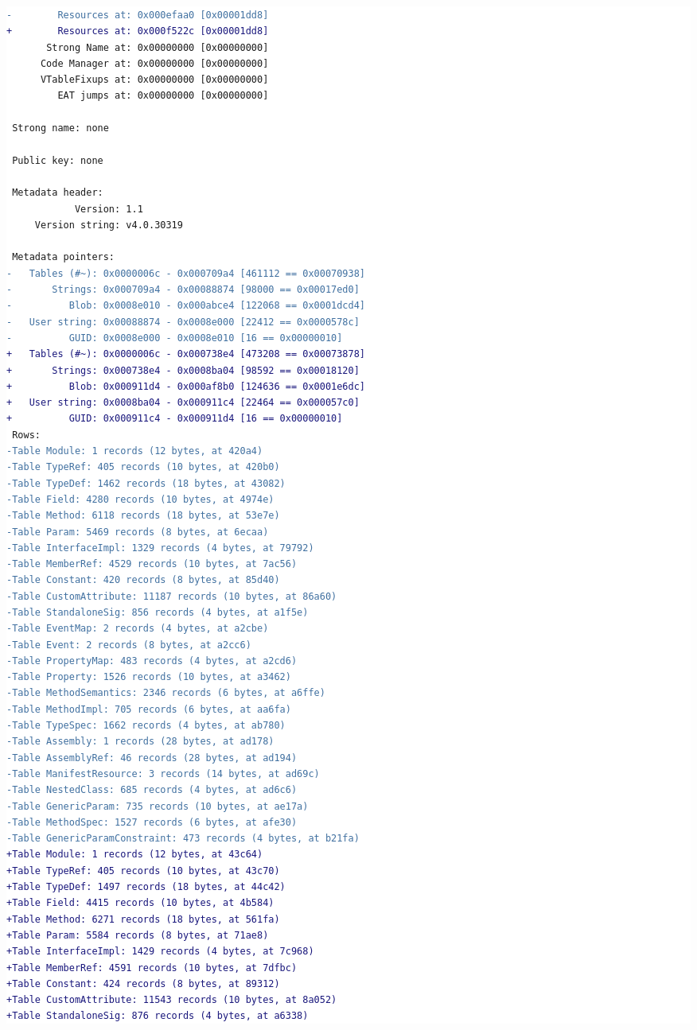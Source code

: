 ```diff
-	     Resources at: 0x000efaa0 [0x00001dd8]
+	     Resources at: 0x000f522c [0x00001dd8]
 	   Strong Name at: 0x00000000 [0x00000000]
 	  Code Manager at: 0x00000000 [0x00000000]
 	  VTableFixups at: 0x00000000 [0x00000000]
 	     EAT jumps at: 0x00000000 [0x00000000]
 
 Strong name: none
 
 Public key: none
 
 Metadata header:
            Version: 1.1
     Version string: v4.0.30319
 
 Metadata pointers:
-	Tables (#~): 0x0000006c - 0x000709a4 [461112 == 0x00070938]
-	    Strings: 0x000709a4 - 0x00088874 [98000 == 0x00017ed0]
-	       Blob: 0x0008e010 - 0x000abce4 [122068 == 0x0001dcd4]
-	User string: 0x00088874 - 0x0008e000 [22412 == 0x0000578c]
-	       GUID: 0x0008e000 - 0x0008e010 [16 == 0x00000010]
+	Tables (#~): 0x0000006c - 0x000738e4 [473208 == 0x00073878]
+	    Strings: 0x000738e4 - 0x0008ba04 [98592 == 0x00018120]
+	       Blob: 0x000911d4 - 0x000af8b0 [124636 == 0x0001e6dc]
+	User string: 0x0008ba04 - 0x000911c4 [22464 == 0x000057c0]
+	       GUID: 0x000911c4 - 0x000911d4 [16 == 0x00000010]
 Rows:
-Table Module: 1 records (12 bytes, at 420a4)
-Table TypeRef: 405 records (10 bytes, at 420b0)
-Table TypeDef: 1462 records (18 bytes, at 43082)
-Table Field: 4280 records (10 bytes, at 4974e)
-Table Method: 6118 records (18 bytes, at 53e7e)
-Table Param: 5469 records (8 bytes, at 6ecaa)
-Table InterfaceImpl: 1329 records (4 bytes, at 79792)
-Table MemberRef: 4529 records (10 bytes, at 7ac56)
-Table Constant: 420 records (8 bytes, at 85d40)
-Table CustomAttribute: 11187 records (10 bytes, at 86a60)
-Table StandaloneSig: 856 records (4 bytes, at a1f5e)
-Table EventMap: 2 records (4 bytes, at a2cbe)
-Table Event: 2 records (8 bytes, at a2cc6)
-Table PropertyMap: 483 records (4 bytes, at a2cd6)
-Table Property: 1526 records (10 bytes, at a3462)
-Table MethodSemantics: 2346 records (6 bytes, at a6ffe)
-Table MethodImpl: 705 records (6 bytes, at aa6fa)
-Table TypeSpec: 1662 records (4 bytes, at ab780)
-Table Assembly: 1 records (28 bytes, at ad178)
-Table AssemblyRef: 46 records (28 bytes, at ad194)
-Table ManifestResource: 3 records (14 bytes, at ad69c)
-Table NestedClass: 685 records (4 bytes, at ad6c6)
-Table GenericParam: 735 records (10 bytes, at ae17a)
-Table MethodSpec: 1527 records (6 bytes, at afe30)
-Table GenericParamConstraint: 473 records (4 bytes, at b21fa)
+Table Module: 1 records (12 bytes, at 43c64)
+Table TypeRef: 405 records (10 bytes, at 43c70)
+Table TypeDef: 1497 records (18 bytes, at 44c42)
+Table Field: 4415 records (10 bytes, at 4b584)
+Table Method: 6271 records (18 bytes, at 561fa)
+Table Param: 5584 records (8 bytes, at 71ae8)
+Table InterfaceImpl: 1429 records (4 bytes, at 7c968)
+Table MemberRef: 4591 records (10 bytes, at 7dfbc)
+Table Constant: 424 records (8 bytes, at 89312)
+Table CustomAttribute: 11543 records (10 bytes, at 8a052)
+Table StandaloneSig: 876 records (4 bytes, at a6338)
```